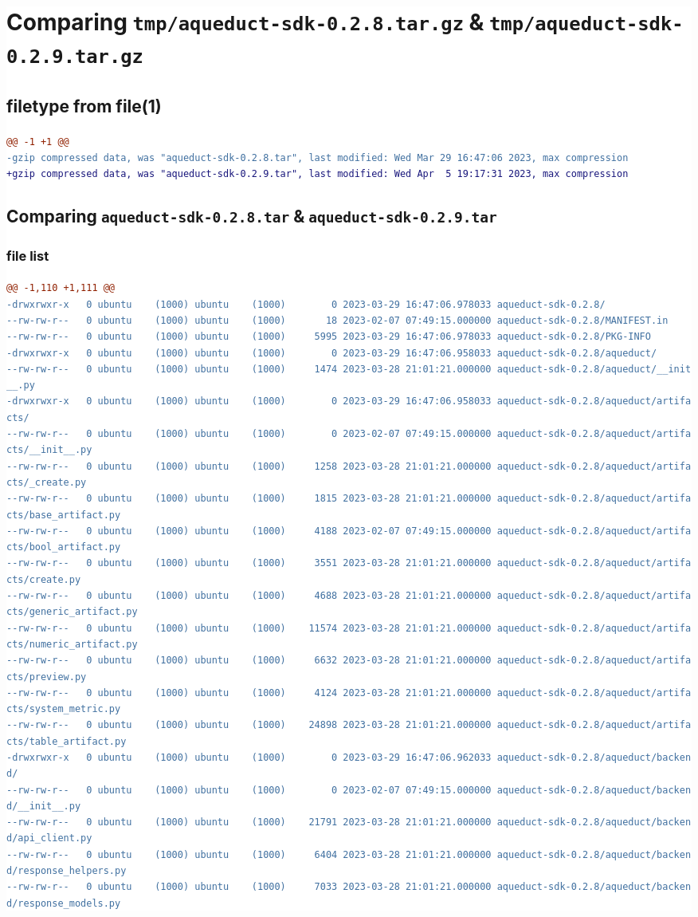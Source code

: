 # Comparing `tmp/aqueduct-sdk-0.2.8.tar.gz` & `tmp/aqueduct-sdk-0.2.9.tar.gz`

## filetype from file(1)

```diff
@@ -1 +1 @@
-gzip compressed data, was "aqueduct-sdk-0.2.8.tar", last modified: Wed Mar 29 16:47:06 2023, max compression
+gzip compressed data, was "aqueduct-sdk-0.2.9.tar", last modified: Wed Apr  5 19:17:31 2023, max compression
```

## Comparing `aqueduct-sdk-0.2.8.tar` & `aqueduct-sdk-0.2.9.tar`

### file list

```diff
@@ -1,110 +1,111 @@
-drwxrwxr-x   0 ubuntu    (1000) ubuntu    (1000)        0 2023-03-29 16:47:06.978033 aqueduct-sdk-0.2.8/
--rw-rw-r--   0 ubuntu    (1000) ubuntu    (1000)       18 2023-02-07 07:49:15.000000 aqueduct-sdk-0.2.8/MANIFEST.in
--rw-rw-r--   0 ubuntu    (1000) ubuntu    (1000)     5995 2023-03-29 16:47:06.978033 aqueduct-sdk-0.2.8/PKG-INFO
-drwxrwxr-x   0 ubuntu    (1000) ubuntu    (1000)        0 2023-03-29 16:47:06.958033 aqueduct-sdk-0.2.8/aqueduct/
--rw-rw-r--   0 ubuntu    (1000) ubuntu    (1000)     1474 2023-03-28 21:01:21.000000 aqueduct-sdk-0.2.8/aqueduct/__init__.py
-drwxrwxr-x   0 ubuntu    (1000) ubuntu    (1000)        0 2023-03-29 16:47:06.958033 aqueduct-sdk-0.2.8/aqueduct/artifacts/
--rw-rw-r--   0 ubuntu    (1000) ubuntu    (1000)        0 2023-02-07 07:49:15.000000 aqueduct-sdk-0.2.8/aqueduct/artifacts/__init__.py
--rw-rw-r--   0 ubuntu    (1000) ubuntu    (1000)     1258 2023-03-28 21:01:21.000000 aqueduct-sdk-0.2.8/aqueduct/artifacts/_create.py
--rw-rw-r--   0 ubuntu    (1000) ubuntu    (1000)     1815 2023-03-28 21:01:21.000000 aqueduct-sdk-0.2.8/aqueduct/artifacts/base_artifact.py
--rw-rw-r--   0 ubuntu    (1000) ubuntu    (1000)     4188 2023-02-07 07:49:15.000000 aqueduct-sdk-0.2.8/aqueduct/artifacts/bool_artifact.py
--rw-rw-r--   0 ubuntu    (1000) ubuntu    (1000)     3551 2023-03-28 21:01:21.000000 aqueduct-sdk-0.2.8/aqueduct/artifacts/create.py
--rw-rw-r--   0 ubuntu    (1000) ubuntu    (1000)     4688 2023-03-28 21:01:21.000000 aqueduct-sdk-0.2.8/aqueduct/artifacts/generic_artifact.py
--rw-rw-r--   0 ubuntu    (1000) ubuntu    (1000)    11574 2023-03-28 21:01:21.000000 aqueduct-sdk-0.2.8/aqueduct/artifacts/numeric_artifact.py
--rw-rw-r--   0 ubuntu    (1000) ubuntu    (1000)     6632 2023-03-28 21:01:21.000000 aqueduct-sdk-0.2.8/aqueduct/artifacts/preview.py
--rw-rw-r--   0 ubuntu    (1000) ubuntu    (1000)     4124 2023-03-28 21:01:21.000000 aqueduct-sdk-0.2.8/aqueduct/artifacts/system_metric.py
--rw-rw-r--   0 ubuntu    (1000) ubuntu    (1000)    24898 2023-03-28 21:01:21.000000 aqueduct-sdk-0.2.8/aqueduct/artifacts/table_artifact.py
-drwxrwxr-x   0 ubuntu    (1000) ubuntu    (1000)        0 2023-03-29 16:47:06.962033 aqueduct-sdk-0.2.8/aqueduct/backend/
--rw-rw-r--   0 ubuntu    (1000) ubuntu    (1000)        0 2023-02-07 07:49:15.000000 aqueduct-sdk-0.2.8/aqueduct/backend/__init__.py
--rw-rw-r--   0 ubuntu    (1000) ubuntu    (1000)    21791 2023-03-28 21:01:21.000000 aqueduct-sdk-0.2.8/aqueduct/backend/api_client.py
--rw-rw-r--   0 ubuntu    (1000) ubuntu    (1000)     6404 2023-03-28 21:01:21.000000 aqueduct-sdk-0.2.8/aqueduct/backend/response_helpers.py
--rw-rw-r--   0 ubuntu    (1000) ubuntu    (1000)     7033 2023-03-28 21:01:21.000000 aqueduct-sdk-0.2.8/aqueduct/backend/response_models.py
```